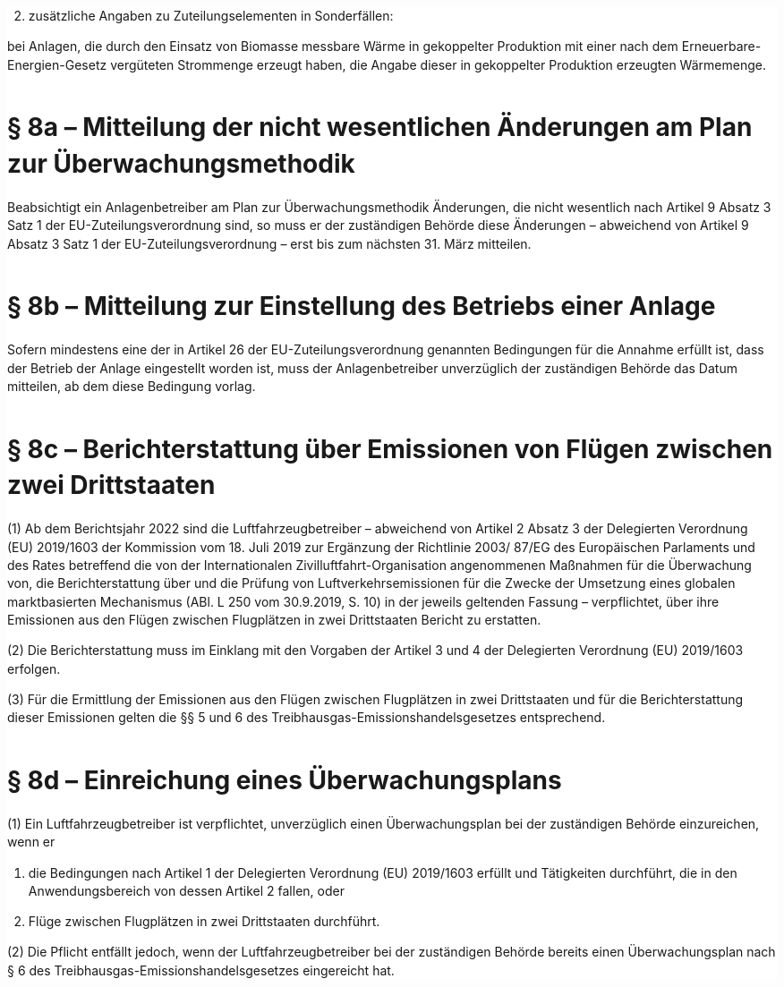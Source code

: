 2. zusätzliche Angaben zu Zuteilungselementen in Sonderfällen:  
  

bei Anlagen, die durch den Einsatz von Biomasse messbare Wärme in gekoppelter Produktion mit einer nach dem Erneuerbare-Energien-Gesetz vergüteten Strommenge erzeugt haben, die Angabe dieser in gekoppelter Produktion erzeugten Wärmemenge.

# § 8a – Mitteilung der nicht wesentlichen Änderungen am Plan zur Überwachungsmethodik

Beabsichtigt ein Anlagenbetreiber am Plan zur Überwachungsmethodik Änderungen, die nicht wesentlich nach Artikel 9 Absatz 3 Satz 1 der EU-Zuteilungsverordnung sind, so muss er der zuständigen Behörde diese Änderungen – abweichend von Artikel 9 Absatz 3 Satz 1 der EU-Zuteilungsverordnung – erst bis zum nächsten 31. März mitteilen.

# § 8b – Mitteilung zur Einstellung des Betriebs einer Anlage

Sofern mindestens eine der in Artikel 26 der EU-Zuteilungsverordnung genannten Bedingungen für die Annahme erfüllt ist, dass der Betrieb der Anlage eingestellt worden ist, muss der Anlagenbetreiber unverzüglich der zuständigen Behörde das Datum mitteilen, ab dem diese Bedingung vorlag.

# § 8c – Berichterstattung über Emissionen von Flügen zwischen zwei Drittstaaten

(1) Ab dem Berichtsjahr 2022 sind die Luftfahrzeugbetreiber – abweichend von Artikel 2 Absatz 3 der Delegierten Verordnung (EU) 2019/1603 der Kommission vom 18. Juli 2019 zur Ergänzung der Richtlinie 2003/ 87/EG des Europäischen Parlaments und des Rates betreffend die von der Internationalen Zivilluftfahrt-Organisation angenommenen Maßnahmen für die Überwachung von, die Berichterstattung über und die Prüfung von Luftverkehrsemissionen für die Zwecke der Umsetzung eines globalen marktbasierten Mechanismus (ABl. L 250 vom 30.9.2019, S. 10) in der jeweils geltenden Fassung – verpflichtet, über ihre Emissionen aus den Flügen zwischen Flugplätzen in zwei Drittstaaten Bericht zu erstatten.

(2) Die Berichterstattung muss im Einklang mit den Vorgaben der Artikel 3 und 4 der Delegierten Verordnung (EU) 2019/1603 erfolgen.

(3) Für die Ermittlung der Emissionen aus den Flügen zwischen Flugplätzen in zwei Drittstaaten und für die Berichterstattung dieser Emissionen gelten die §§ 5 und 6 des Treibhausgas-Emissionshandelsgesetzes entsprechend.

# § 8d – Einreichung eines Überwachungsplans

(1) Ein Luftfahrzeugbetreiber ist verpflichtet, unverzüglich einen Überwachungsplan bei der zuständigen Behörde einzureichen, wenn er

1. die Bedingungen nach Artikel 1 der Delegierten Verordnung (EU) 2019/1603 erfüllt und Tätigkeiten durchführt, die in den Anwendungsbereich von dessen Artikel 2 fallen, oder

2. Flüge zwischen Flugplätzen in zwei Drittstaaten durchführt.

(2) Die Pflicht entfällt jedoch, wenn der Luftfahrzeugbetreiber bei der zuständigen Behörde bereits einen Überwachungsplan nach § 6 des Treibhausgas-Emissionshandelsgesetzes eingereicht hat.

